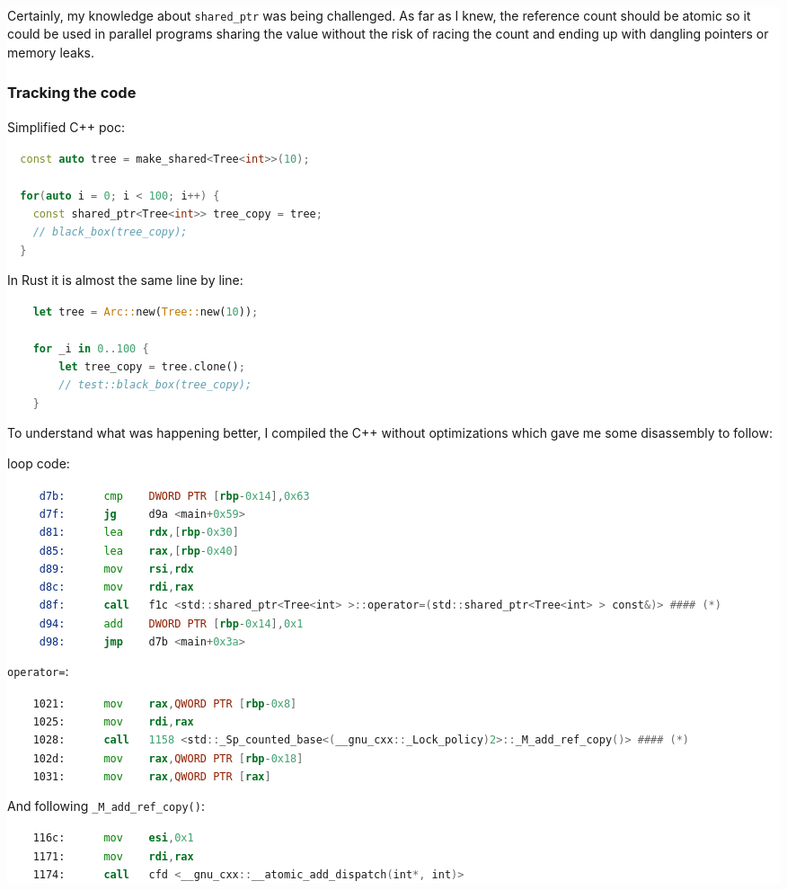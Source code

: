 Certainly, my knowledge about `shared_ptr` was being challenged. As far as I knew, the reference count should be atomic so it could be used in parallel programs sharing the value without the risk of racing the count and ending up with dangling pointers or memory leaks.

### Tracking the code

Simplified C++ poc:

```cpp
  const auto tree = make_shared<Tree<int>>(10);

  for(auto i = 0; i < 100; i++) {
    const shared_ptr<Tree<int>> tree_copy = tree;
    // black_box(tree_copy);
  } 
```

In Rust it is almost the same line by line:
```rust
    let tree = Arc::new(Tree::new(10));
    
    for _i in 0..100 {
        let tree_copy = tree.clone();
        // test::black_box(tree_copy);
    }
```

To understand what was happening better, I compiled the C++ without optimizations which gave me some disassembly to follow:

loop code:
```asm
     d7b:      cmp    DWORD PTR [rbp-0x14],0x63
     d7f:      jg     d9a <main+0x59>
     d81:      lea    rdx,[rbp-0x30]
     d85:      lea    rax,[rbp-0x40]
     d89:      mov    rsi,rdx
     d8c:      mov    rdi,rax
     d8f:      call   f1c <std::shared_ptr<Tree<int> >::operator=(std::shared_ptr<Tree<int> > const&)> #### (*)
     d94:      add    DWORD PTR [rbp-0x14],0x1
     d98:      jmp    d7b <main+0x3a>
```

`operator=`:
```asm
    1021:      mov    rax,QWORD PTR [rbp-0x8]
    1025:      mov    rdi,rax
    1028:      call   1158 <std::_Sp_counted_base<(__gnu_cxx::_Lock_policy)2>::_M_add_ref_copy()> #### (*)
    102d:      mov    rax,QWORD PTR [rbp-0x18]
    1031:      mov    rax,QWORD PTR [rax]
```

And following `_M_add_ref_copy()`:
```asm
    116c:      mov    esi,0x1
    1171:      mov    rdi,rax
    1174:      call   cfd <__gnu_cxx::__atomic_add_dispatch(int*, int)>
```
